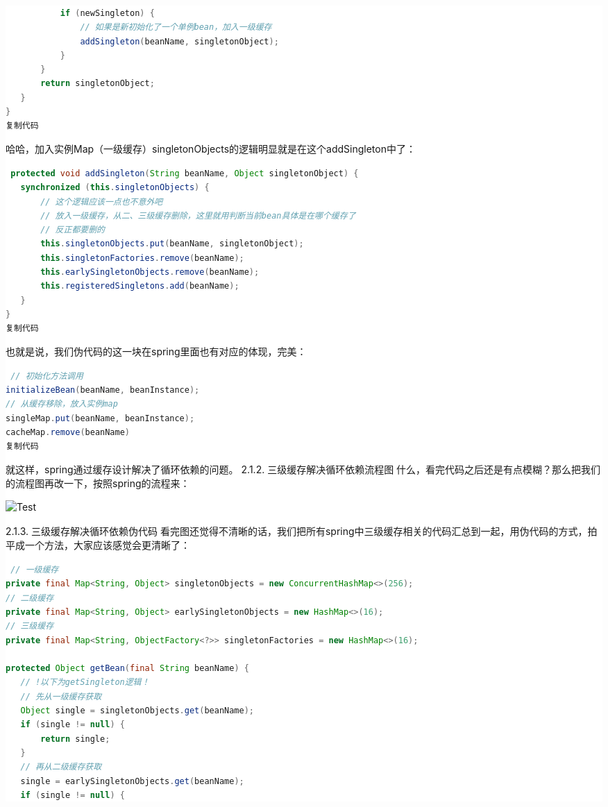  ```java 
            if (newSingleton) {
                // 如果是新初始化了一个单例bean，加入一级缓存
                addSingleton(beanName, singletonObject);
            }
        }
        return singletonObject;
    }
}
复制代码
  ``` 
  
哈哈，加入实例Map（一级缓存）singletonObjects的逻辑明显就是在这个addSingleton中了： 
 
 ```java 
  protected void addSingleton(String beanName, Object singletonObject) {
    synchronized (this.singletonObjects) {
        // 这个逻辑应该一点也不意外吧
        // 放入一级缓存，从二、三级缓存删除，这里就用判断当前bean具体是在哪个缓存了
        // 反正都要删的
        this.singletonObjects.put(beanName, singletonObject);
        this.singletonFactories.remove(beanName);
        this.earlySingletonObjects.remove(beanName);
        this.registeredSingletons.add(beanName);
    }
}
复制代码
  ``` 
  
也就是说，我们伪代码的这一块在spring里面也有对应的体现，完美： 
 
 ```java 
  // 初始化方法调用
initializeBean(beanName, beanInstance);
// 从缓存移除，放入实例map
singleMap.put(beanName, beanInstance);
cacheMap.remove(beanName)
复制代码
  ``` 
  
就这样，spring通过缓存设计解决了循环依赖的问题。 
2.1.2. 三级缓存解决循环依赖流程图 
什么，看完代码之后还是有点模糊？那么把我们的流程图再改一下，按照spring的流程来： 
 
 ![Test](https://p6-tt.byteimg.com/origin/pgc-image/1440413f056845d39eab1a2e752ee62c?from=pc  '逐行解读Spring- 没人比我更懂循环依赖') 
   
 
2.1.3. 三级缓存解决循环依赖伪代码 
看完图还觉得不清晰的话，我们把所有spring中三级缓存相关的代码汇总到一起，用伪代码的方式，拍平成一个方法，大家应该感觉会更清晰了： 
 
 ```java 
  // 一级缓存
private final Map<String, Object> singletonObjects = new ConcurrentHashMap<>(256);
// 二级缓存
private final Map<String, Object> earlySingletonObjects = new HashMap<>(16);
// 三级缓存
private final Map<String, ObjectFactory<?>> singletonFactories = new HashMap<>(16);

protected Object getBean(final String beanName) {
    // !以下为getSingleton逻辑！
    // 先从一级缓存获取
    Object single = singletonObjects.get(beanName);
    if (single != null) {
        return single;
    }
    // 再从二级缓存获取
    single = earlySingletonObjects.get(beanName);
    if (single != null) {
 ```